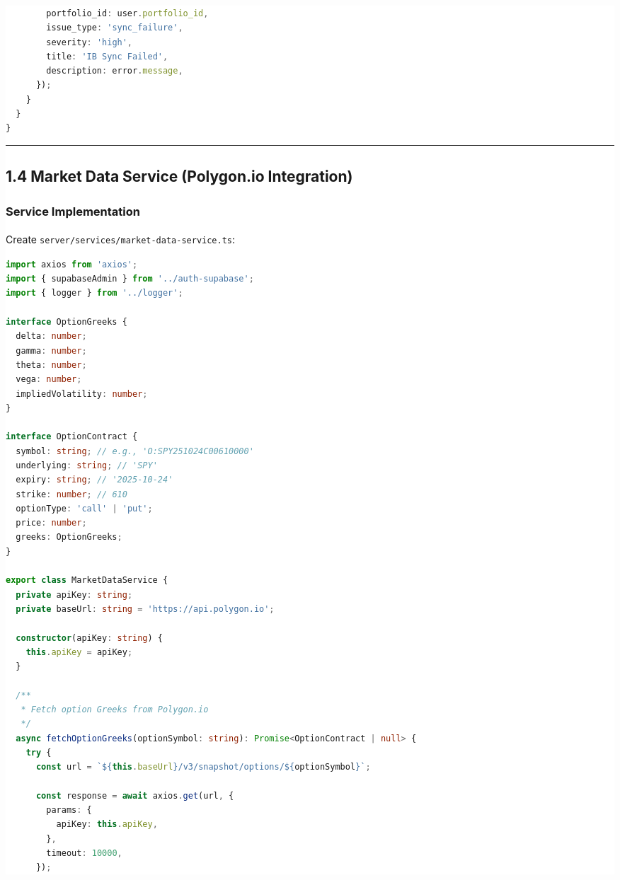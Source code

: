 ```typescript
        portfolio_id: user.portfolio_id,
        issue_type: 'sync_failure',
        severity: 'high',
        title: 'IB Sync Failed',
        description: error.message,
      });
    }
  }
}
```

---

## 1.4 Market Data Service (Polygon.io Integration)

### Service Implementation

Create `server/services/market-data-service.ts`:

```typescript
import axios from 'axios';
import { supabaseAdmin } from '../auth-supabase';
import { logger } from '../logger';

interface OptionGreeks {
  delta: number;
  gamma: number;
  theta: number;
  vega: number;
  impliedVolatility: number;
}

interface OptionContract {
  symbol: string; // e.g., 'O:SPY251024C00610000'
  underlying: string; // 'SPY'
  expiry: string; // '2025-10-24'
  strike: number; // 610
  optionType: 'call' | 'put';
  price: number;
  greeks: OptionGreeks;
}

export class MarketDataService {
  private apiKey: string;
  private baseUrl: string = 'https://api.polygon.io';

  constructor(apiKey: string) {
    this.apiKey = apiKey;
  }

  /**
   * Fetch option Greeks from Polygon.io
   */
  async fetchOptionGreeks(optionSymbol: string): Promise<OptionContract | null> {
    try {
      const url = `${this.baseUrl}/v3/snapshot/options/${optionSymbol}`;

      const response = await axios.get(url, {
        params: {
          apiKey: this.apiKey,
        },
        timeout: 10000,
      });
```